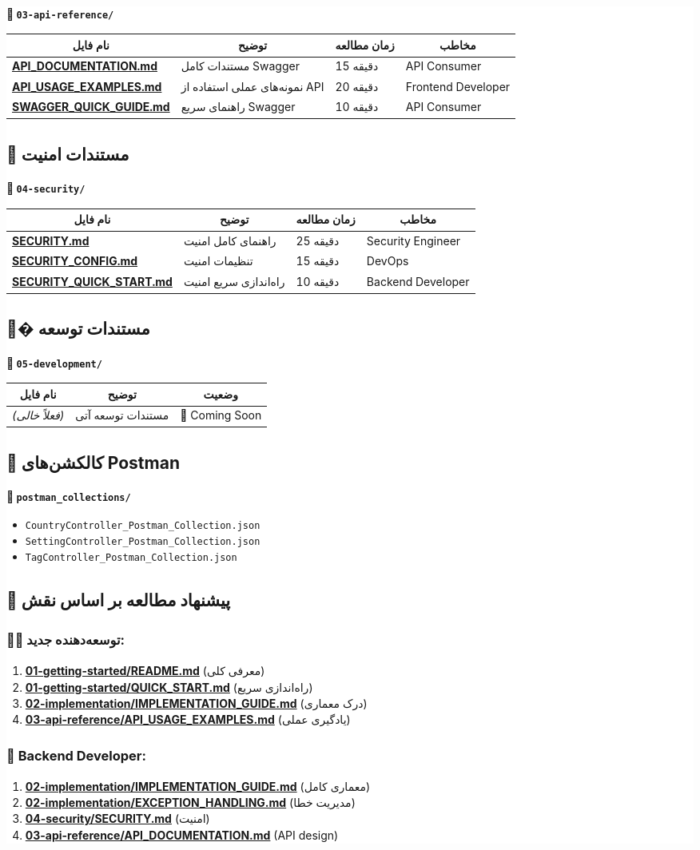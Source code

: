 **📁 `03-api-reference/`**

| نام فایل | توضیح | زمان مطالعه | مخاطب |
|----------|--------|-------------|-------|
| **[API_DOCUMENTATION.md](03-api-reference/API_DOCUMENTATION.md)** | مستندات کامل Swagger | 15 دقیقه | API Consumer |
| **[API_USAGE_EXAMPLES.md](03-api-reference/API_USAGE_EXAMPLES.md)** | نمونه‌های عملی استفاده از API | 20 دقیقه | Frontend Developer |
| **[SWAGGER_QUICK_GUIDE.md](03-api-reference/SWAGGER_QUICK_GUIDE.md)** | راهنمای سریع Swagger | 10 دقیقه | API Consumer |

## 🔐 مستندات امنیت

**📁 `04-security/`**

| نام فایل | توضیح | زمان مطالعه | مخاطب |
|----------|--------|-------------|-------|
| **[SECURITY.md](04-security/SECURITY.md)** | راهنمای کامل امنیت | 25 دقیقه | Security Engineer |
| **[SECURITY_CONFIG.md](04-security/SECURITY_CONFIG.md)** | تنظیمات امنیت | 15 دقیقه | DevOps |
| **[SECURITY_QUICK_START.md](04-security/SECURITY_QUICK_START.md)** | راه‌اندازی سریع امنیت | 10 دقیقه | Backend Developer |

## 👨‍� مستندات توسعه

**📁 `05-development/`**

| نام فایل | توضیح | وضعیت |
|----------|--------|-------|
| *(فعلاً خالی)* | مستندات توسعه آتی | 🔄 Coming Soon |

## 📮 کالکشن‌های Postman

**📁 `postman_collections/`**

- `CountryController_Postman_Collection.json`
- `SettingController_Postman_Collection.json`
- `TagController_Postman_Collection.json`

## 🎯 پیشنهاد مطالعه بر اساس نقش

### 👨‍💻 **توسعه‌دهنده جدید:**
1. **[01-getting-started/README.md](01-getting-started/README.md)** (معرفی کلی)
2. **[01-getting-started/QUICK_START.md](01-getting-started/QUICK_START.md)** (راه‌اندازی سریع)
3. **[02-implementation/IMPLEMENTATION_GUIDE.md](02-implementation/IMPLEMENTATION_GUIDE.md)** (درک معماری)
4. **[03-api-reference/API_USAGE_EXAMPLES.md](03-api-reference/API_USAGE_EXAMPLES.md)** (یادگیری عملی)

### 🔧 **Backend Developer:**
1. **[02-implementation/IMPLEMENTATION_GUIDE.md](02-implementation/IMPLEMENTATION_GUIDE.md)** (معماری کامل)
2. **[02-implementation/EXCEPTION_HANDLING.md](02-implementation/EXCEPTION_HANDLING.md)** (مدیریت خطا)
3. **[04-security/SECURITY.md](04-security/SECURITY.md)** (امنیت)
4. **[03-api-reference/API_DOCUMENTATION.md](03-api-reference/API_DOCUMENTATION.md)** (API design)
